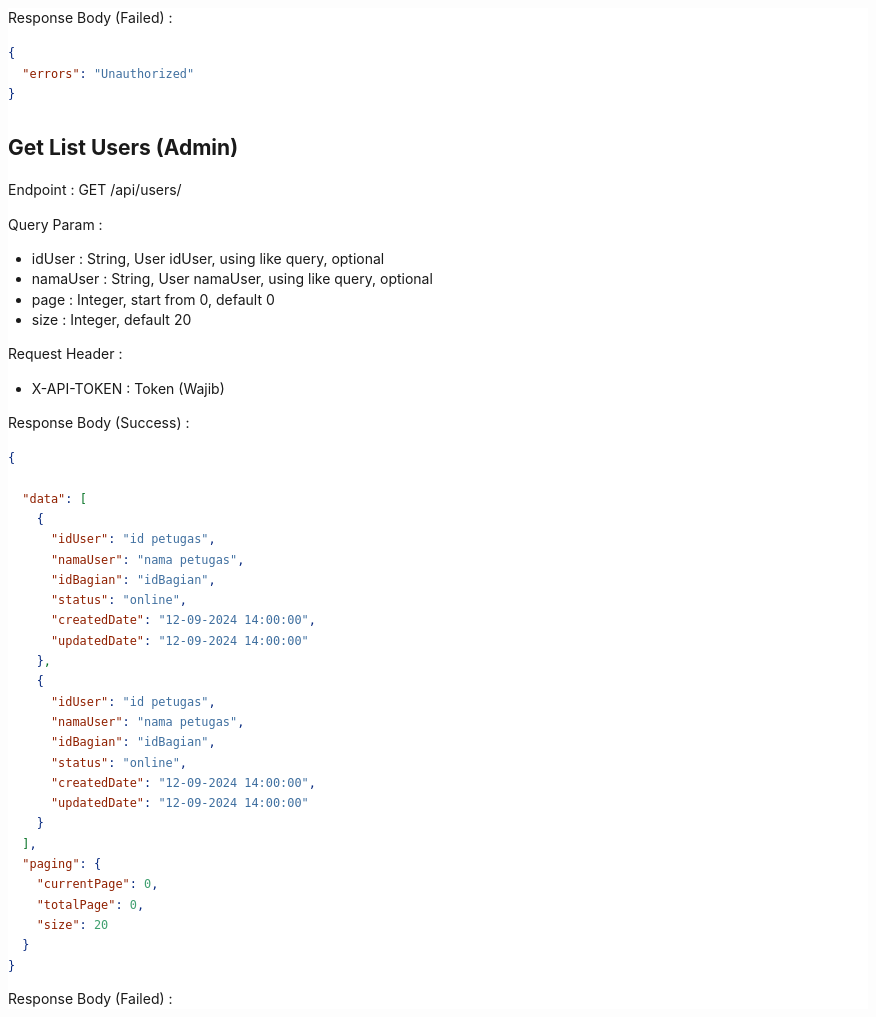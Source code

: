 Response Body (Failed) :

```json
{
  "errors": "Unauthorized"
}
```
## Get List Users (Admin)

Endpoint : GET /api/users/

Query Param :

- idUser : String, User idUser, using like query, optional
- namaUser : String, User namaUser, using like query, optional
- page : Integer, start from 0, default 0
- size : Integer, default 20

Request Header :

- X-API-TOKEN : Token (Wajib)

Response Body (Success) :

```json
{
  
  "data": [
    {
      "idUser": "id petugas",
      "namaUser": "nama petugas",
      "idBagian": "idBagian",
      "status": "online",
      "createdDate": "12-09-2024 14:00:00",
      "updatedDate": "12-09-2024 14:00:00"
    },
    {
      "idUser": "id petugas",
      "namaUser": "nama petugas",
      "idBagian": "idBagian",
      "status": "online",
      "createdDate": "12-09-2024 14:00:00",
      "updatedDate": "12-09-2024 14:00:00"
    }
  ],
  "paging": {
    "currentPage": 0,
    "totalPage": 0,
    "size": 20
  }
}
```

Response Body (Failed) :

